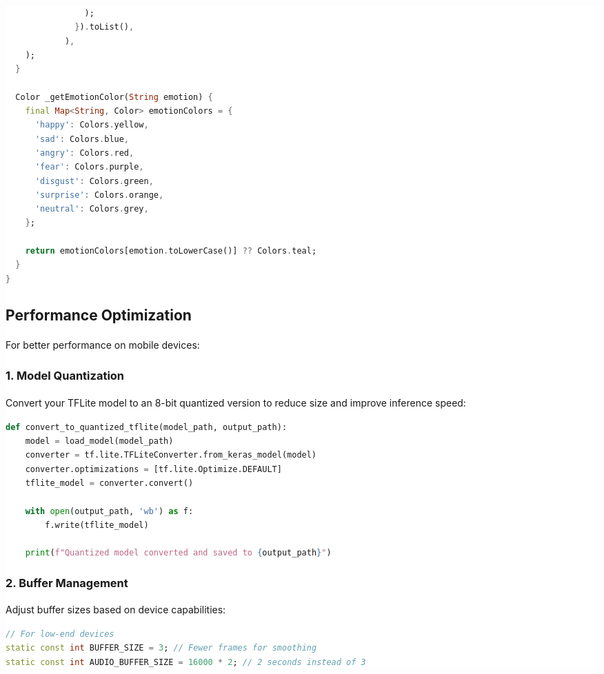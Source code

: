 ```dart
                );
              }).toList(),
            ),
    );
  }
  
  Color _getEmotionColor(String emotion) {
    final Map<String, Color> emotionColors = {
      'happy': Colors.yellow,
      'sad': Colors.blue,
      'angry': Colors.red,
      'fear': Colors.purple,
      'disgust': Colors.green,
      'surprise': Colors.orange,
      'neutral': Colors.grey,
    };
    
    return emotionColors[emotion.toLowerCase()] ?? Colors.teal;
  }
}
```

## Performance Optimization

For better performance on mobile devices:

### 1. Model Quantization 

Convert your TFLite model to an 8-bit quantized version to reduce size and improve inference speed:

```python
def convert_to_quantized_tflite(model_path, output_path):
    model = load_model(model_path)
    converter = tf.lite.TFLiteConverter.from_keras_model(model)
    converter.optimizations = [tf.lite.Optimize.DEFAULT]
    tflite_model = converter.convert()
    
    with open(output_path, 'wb') as f:
        f.write(tflite_model)
    
    print(f"Quantized model converted and saved to {output_path}")
```

### 2. Buffer Management 

Adjust buffer sizes based on device capabilities:

```dart
// For low-end devices
static const int BUFFER_SIZE = 3; // Fewer frames for smoothing
static const int AUDIO_BUFFER_SIZE = 16000 * 2; // 2 seconds instead of 3
```

